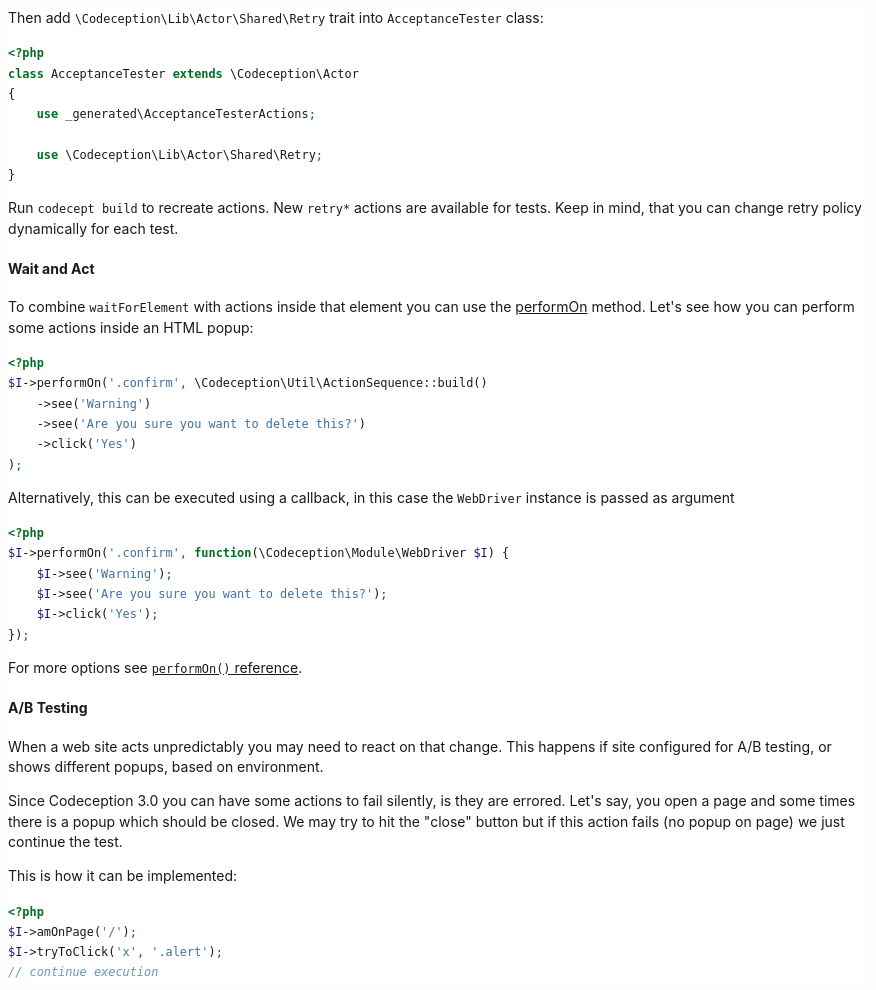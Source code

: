 Then add `\Codeception\Lib\Actor\Shared\Retry` trait into `AcceptanceTester` class:

```php
<?php
class AcceptanceTester extends \Codeception\Actor
{
    use _generated\AcceptanceTesterActions;
    
    use \Codeception\Lib\Actor\Shared\Retry; 
}
```

Run `codecept build` to recreate actions. New `retry*` actions are available for tests. 
Keep in mind, that you can change retry policy dynamically for each test.

#### Wait and Act

To combine `waitForElement` with actions inside that element you can use the [performOn](http://codeception.com/docs/modules/WebDriver#performOn) method.
Let's see how you can perform some actions inside an HTML popup:

```php
<?php
$I->performOn('.confirm', \Codeception\Util\ActionSequence::build()
    ->see('Warning')
    ->see('Are you sure you want to delete this?')
    ->click('Yes')
);
```
Alternatively, this can be executed using a callback, in this case the `WebDriver` instance is passed as argument

```php
<?php
$I->performOn('.confirm', function(\Codeception\Module\WebDriver $I) {
    $I->see('Warning');
    $I->see('Are you sure you want to delete this?');
    $I->click('Yes');
});
```

For more options see [`performOn()` reference](http://codeception.com/docs/modules/WebDriver#performOn).

#### A/B Testing

When a web site acts unpredictably you may need to react on that change.
This happens if site configured for A/B testing, or shows different popups, based on environment.

Since Codeception 3.0 you can have some actions to fail silently, is they are errored.
Let's say, you open a page and some times there is a popup which should be closed. 
We may try to hit the "close" button but if this action fails (no popup on page) we just continue the test.

This is how it can be implemented:

```php
<?php
$I->amOnPage('/');
$I->tryToClick('x', '.alert'); 
// continue execution
```
